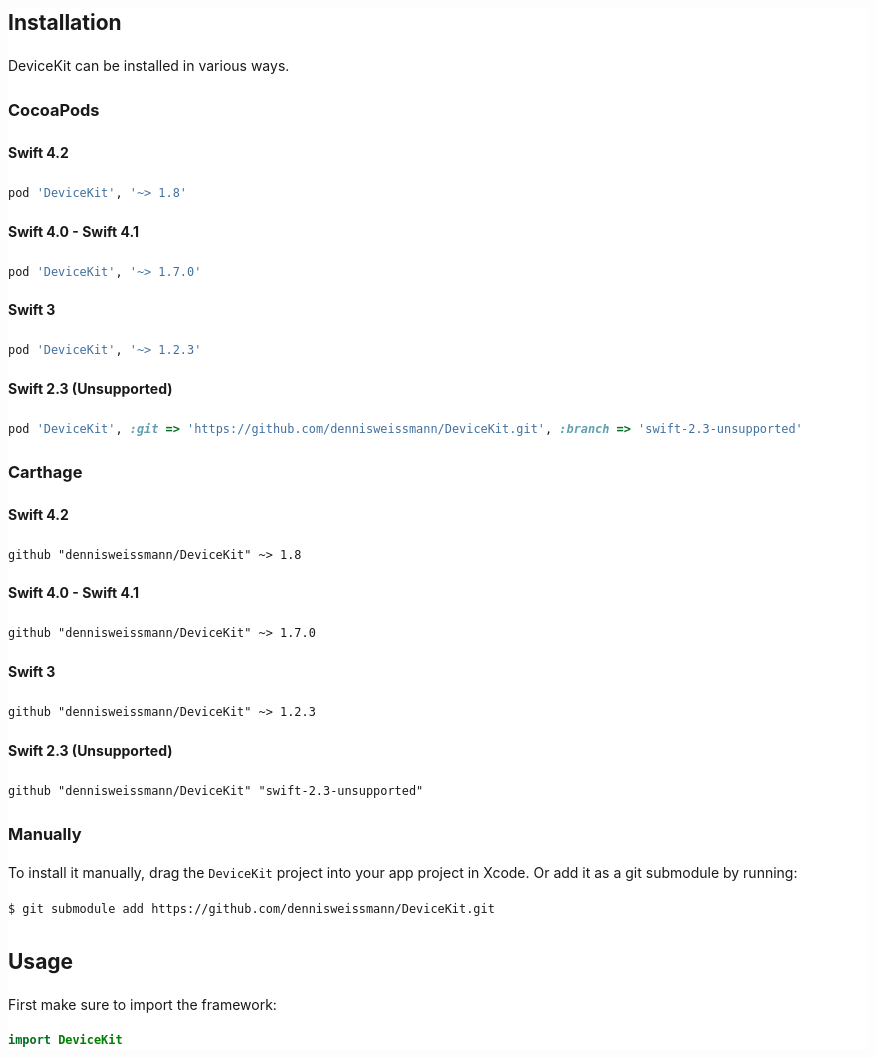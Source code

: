 ## Installation
DeviceKit can be installed in various ways.

### CocoaPods

#### Swift 4.2
```ruby
pod 'DeviceKit', '~> 1.8'
```
#### Swift 4.0 - Swift 4.1
```ruby
pod 'DeviceKit', '~> 1.7.0'
```
#### Swift 3
```ruby
pod 'DeviceKit', '~> 1.2.3'
```
#### Swift 2.3 (Unsupported)
```ruby
pod 'DeviceKit', :git => 'https://github.com/dennisweissmann/DeviceKit.git', :branch => 'swift-2.3-unsupported'
```

### Carthage

#### Swift 4.2
```ogdl
github "dennisweissmann/DeviceKit" ~> 1.8
```
#### Swift 4.0 - Swift 4.1
```ogdl
github "dennisweissmann/DeviceKit" ~> 1.7.0
```
#### Swift 3
```ogdl
github "dennisweissmann/DeviceKit" ~> 1.2.3
```
#### Swift 2.3 (Unsupported)
```ogdl
github "dennisweissmann/DeviceKit" "swift-2.3-unsupported"
```

### Manually
To install it manually, drag the `DeviceKit` project into your app project in Xcode. Or add it as a git submodule by running:
```bash
$ git submodule add https://github.com/dennisweissmann/DeviceKit.git
```

## Usage
First make sure to import the framework:
```swift
import DeviceKit
```
